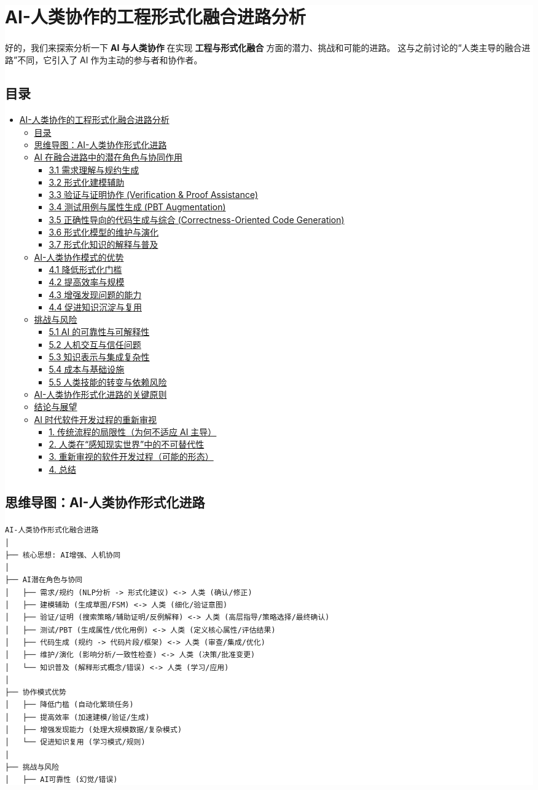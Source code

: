 # AI-人类协作的工程形式化融合进路分析

好的，我们来探索分析一下 **AI 与人类协作** 在实现 **工程与形式化融合** 方面的潜力、挑战和可能的进路。
这与之前讨论的“人类主导的融合进路”不同，它引入了 AI 作为主动的参与者和协作者。

## 目录

- [AI-人类协作的工程形式化融合进路分析](#ai-人类协作的工程形式化融合进路分析)
  - [目录](#目录)
  - [思维导图：AI-人类协作形式化进路](#思维导图ai-人类协作形式化进路)
  - [AI 在融合进路中的潜在角色与协同作用](#ai-在融合进路中的潜在角色与协同作用)
    - [3.1 需求理解与规约生成](#31-需求理解与规约生成)
    - [3.2 形式化建模辅助](#32-形式化建模辅助)
    - [3.3 验证与证明协作 (Verification \& Proof Assistance)](#33-验证与证明协作-verification--proof-assistance)
    - [3.4 测试用例与属性生成 (PBT Augmentation)](#34-测试用例与属性生成-pbt-augmentation)
    - [3.5 正确性导向的代码生成与综合 (Correctness-Oriented Code Generation)](#35-正确性导向的代码生成与综合-correctness-oriented-code-generation)
    - [3.6 形式化模型的维护与演化](#36-形式化模型的维护与演化)
    - [3.7 形式化知识的解释与普及](#37-形式化知识的解释与普及)
  - [AI-人类协作模式的优势](#ai-人类协作模式的优势)
    - [4.1 降低形式化门槛](#41-降低形式化门槛)
    - [4.2 提高效率与规模](#42-提高效率与规模)
    - [4.3 增强发现问题的能力](#43-增强发现问题的能力)
    - [4.4 促进知识沉淀与复用](#44-促进知识沉淀与复用)
  - [挑战与风险](#挑战与风险)
    - [5.1 AI 的可靠性与可解释性](#51-ai-的可靠性与可解释性)
    - [5.2 人机交互与信任问题](#52-人机交互与信任问题)
    - [5.3 知识表示与集成复杂性](#53-知识表示与集成复杂性)
    - [5.4 成本与基础设施](#54-成本与基础设施)
    - [5.5 人类技能的转变与依赖风险](#55-人类技能的转变与依赖风险)
  - [AI-人类协作形式化进路的关键原则](#ai-人类协作形式化进路的关键原则)
  - [结论与展望](#结论与展望)
  - [AI 时代软件开发过程的重新审视](#ai-时代软件开发过程的重新审视)
    - [1. 传统流程的局限性（为何不适应 AI 主导）](#1-传统流程的局限性为何不适应-ai-主导)
    - [2. 人类在“感知现实世界”中的不可替代性](#2-人类在感知现实世界中的不可替代性)
    - [3. 重新审视的软件开发过程（可能的形态）](#3-重新审视的软件开发过程可能的形态)
    - [4. 总结](#4-总结)

## 思维导图：AI-人类协作形式化进路

```text
AI-人类协作形式化融合进路
│
├── 核心思想: AI增强、人机协同
│
├── AI潜在角色与协同
│   ├── 需求/规约 (NLP分析 -> 形式化建议) <-> 人类 (确认/修正)
│   ├── 建模辅助 (生成草图/FSM) <-> 人类 (细化/验证意图)
│   ├── 验证/证明 (搜索策略/辅助证明/反例解释) <-> 人类 (高层指导/策略选择/最终确认)
│   ├── 测试/PBT (生成属性/优化用例) <-> 人类 (定义核心属性/评估结果)
│   ├── 代码生成 (规约 -> 代码片段/框架) <-> 人类 (审查/集成/优化)
│   ├── 维护/演化 (影响分析/一致性检查) <-> 人类 (决策/批准变更)
│   └── 知识普及 (解释形式概念/错误) <-> 人类 (学习/应用)
│
├── 协作模式优势
│   ├── 降低门槛 (自动化繁琐任务)
│   ├── 提高效率 (加速建模/验证/生成)
│   ├── 增强发现能力 (处理大规模数据/复杂模式)
│   └── 促进知识复用 (学习模式/规则)
│
├── 挑战与风险
│   ├── AI可靠性 (幻觉/错误)
```